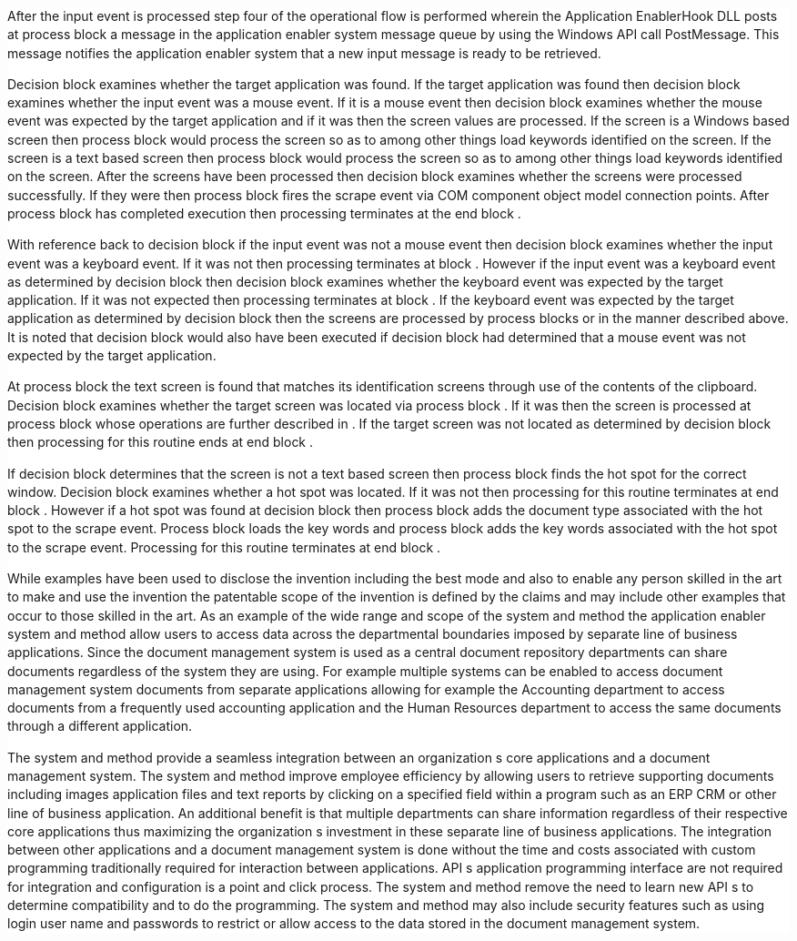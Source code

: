 After the input event is processed step four of the operational flow is performed wherein the Application EnablerHook DLL posts at process block a message in the application enabler system message queue by using the Windows API call PostMessage. This message notifies the application enabler system that a new input message is ready to be retrieved.

Decision block examines whether the target application was found. If the target application was found then decision block examines whether the input event was a mouse event. If it is a mouse event then decision block examines whether the mouse event was expected by the target application and if it was then the screen values are processed. If the screen is a Windows based screen then process block would process the screen so as to among other things load keywords identified on the screen. If the screen is a text based screen then process block would process the screen so as to among other things load keywords identified on the screen. After the screens have been processed then decision block examines whether the screens were processed successfully. If they were then process block fires the scrape event via COM component object model connection points. After process block has completed execution then processing terminates at the end block .

With reference back to decision block if the input event was not a mouse event then decision block examines whether the input event was a keyboard event. If it was not then processing terminates at block . However if the input event was a keyboard event as determined by decision block then decision block examines whether the keyboard event was expected by the target application. If it was not expected then processing terminates at block . If the keyboard event was expected by the target application as determined by decision block then the screens are processed by process blocks or in the manner described above. It is noted that decision block would also have been executed if decision block had determined that a mouse event was not expected by the target application.

At process block the text screen is found that matches its identification screens through use of the contents of the clipboard. Decision block examines whether the target screen was located via process block . If it was then the screen is processed at process block whose operations are further described in . If the target screen was not located as determined by decision block then processing for this routine ends at end block .

If decision block determines that the screen is not a text based screen then process block finds the hot spot for the correct window. Decision block examines whether a hot spot was located. If it was not then processing for this routine terminates at end block . However if a hot spot was found at decision block then process block adds the document type associated with the hot spot to the scrape event. Process block loads the key words and process block adds the key words associated with the hot spot to the scrape event. Processing for this routine terminates at end block .

While examples have been used to disclose the invention including the best mode and also to enable any person skilled in the art to make and use the invention the patentable scope of the invention is defined by the claims and may include other examples that occur to those skilled in the art. As an example of the wide range and scope of the system and method the application enabler system and method allow users to access data across the departmental boundaries imposed by separate line of business applications. Since the document management system is used as a central document repository departments can share documents regardless of the system they are using. For example multiple systems can be enabled to access document management system documents from separate applications allowing for example the Accounting department to access documents from a frequently used accounting application and the Human Resources department to access the same documents through a different application.

The system and method provide a seamless integration between an organization s core applications and a document management system. The system and method improve employee efficiency by allowing users to retrieve supporting documents including images application files and text reports by clicking on a specified field within a program such as an ERP CRM or other line of business application. An additional benefit is that multiple departments can share information regardless of their respective core applications thus maximizing the organization s investment in these separate line of business applications. The integration between other applications and a document management system is done without the time and costs associated with custom programming traditionally required for interaction between applications. API s application programming interface are not required for integration and configuration is a point and click process. The system and method remove the need to learn new API s to determine compatibility and to do the programming. The system and method may also include security features such as using login user name and passwords to restrict or allow access to the data stored in the document management system.
